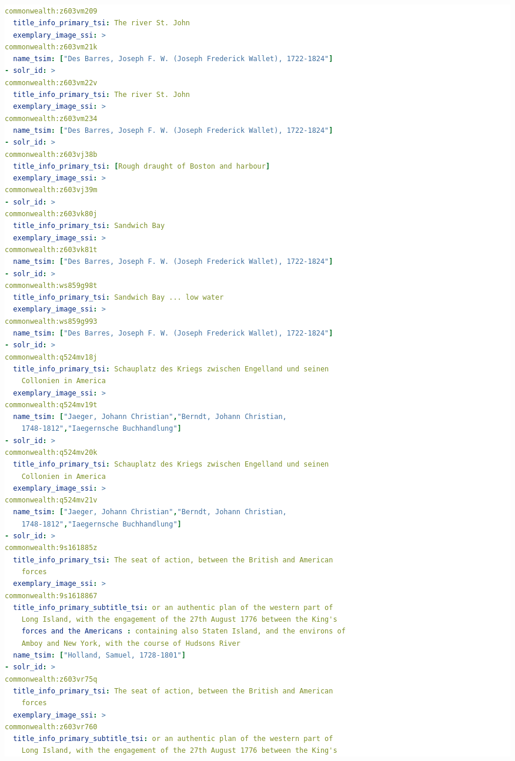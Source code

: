 ```yaml
commonwealth:z603vm209
  title_info_primary_tsi: The river St. John
  exemplary_image_ssi: > 
commonwealth:z603vm21k
  name_tsim: ["Des Barres, Joseph F. W. (Joseph Frederick Wallet), 1722-1824"]
- solr_id: > 
commonwealth:z603vm22v
  title_info_primary_tsi: The river St. John
  exemplary_image_ssi: > 
commonwealth:z603vm234
  name_tsim: ["Des Barres, Joseph F. W. (Joseph Frederick Wallet), 1722-1824"]
- solr_id: > 
commonwealth:z603vj38b
  title_info_primary_tsi: [Rough draught of Boston and harbour]
  exemplary_image_ssi: > 
commonwealth:z603vj39m
- solr_id: > 
commonwealth:z603vk80j
  title_info_primary_tsi: Sandwich Bay
  exemplary_image_ssi: > 
commonwealth:z603vk81t
  name_tsim: ["Des Barres, Joseph F. W. (Joseph Frederick Wallet), 1722-1824"]
- solr_id: > 
commonwealth:ws859g98t
  title_info_primary_tsi: Sandwich Bay ... low water
  exemplary_image_ssi: > 
commonwealth:ws859g993
  name_tsim: ["Des Barres, Joseph F. W. (Joseph Frederick Wallet), 1722-1824"]
- solr_id: > 
commonwealth:q524mv18j
  title_info_primary_tsi: Schauplatz des Kriegs zwischen Engelland und seinen
    Collonien in America
  exemplary_image_ssi: > 
commonwealth:q524mv19t
  name_tsim: ["Jaeger, Johann Christian","Berndt, Johann Christian,
    1748-1812","Iaegernsche Buchhandlung"]
- solr_id: > 
commonwealth:q524mv20k
  title_info_primary_tsi: Schauplatz des Kriegs zwischen Engelland und seinen
    Collonien in America
  exemplary_image_ssi: > 
commonwealth:q524mv21v
  name_tsim: ["Jaeger, Johann Christian","Berndt, Johann Christian,
    1748-1812","Iaegernsche Buchhandlung"]
- solr_id: > 
commonwealth:9s161885z
  title_info_primary_tsi: The seat of action, between the British and American
    forces
  exemplary_image_ssi: > 
commonwealth:9s1618867
  title_info_primary_subtitle_tsi: or an authentic plan of the western part of
    Long Island, with the engagement of the 27th August 1776 between the King's
    forces and the Americans : containing also Staten Island, and the environs of
    Amboy and New York, with the course of Hudsons River
  name_tsim: ["Holland, Samuel, 1728-1801"]
- solr_id: > 
commonwealth:z603vr75q
  title_info_primary_tsi: The seat of action, between the British and American
    forces
  exemplary_image_ssi: > 
commonwealth:z603vr760
  title_info_primary_subtitle_tsi: or an authentic plan of the western part of
    Long Island, with the engagement of the 27th August 1776 between the King's
```
